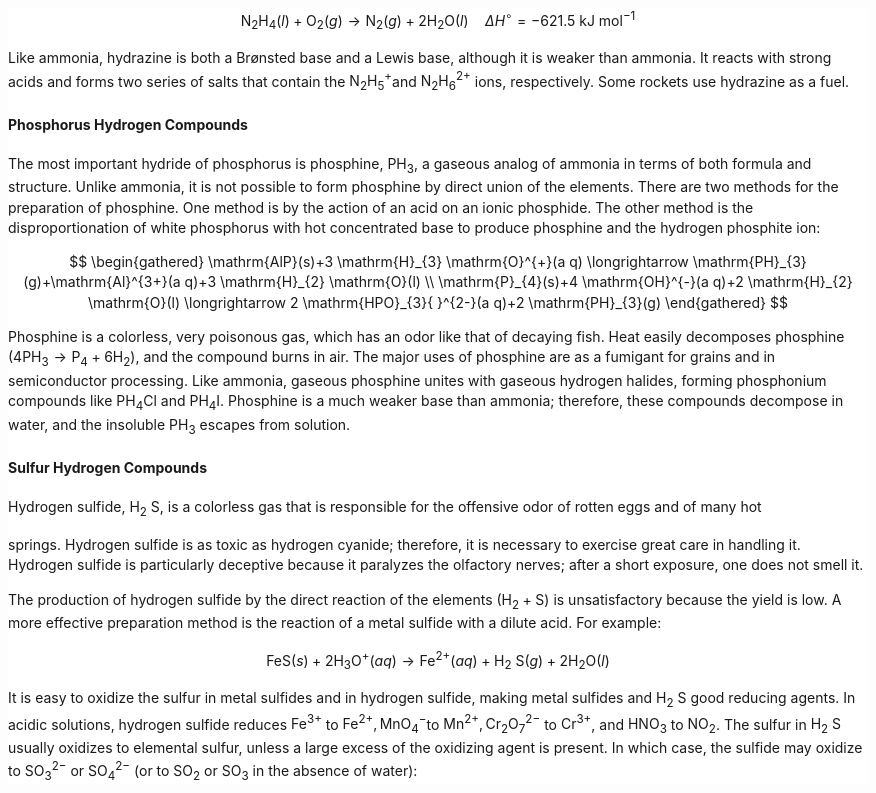 $$
\mathrm{N}_{2} \mathrm{H}_{4}(l)+\mathrm{O}_{2}(g) \longrightarrow \mathrm{N}_{2}(g)+2 \mathrm{H}_{2} \mathrm{O}(l) \quad \Delta H^{\circ}=-621.5 \mathrm{~kJ} \mathrm{~mol}^{-1}
$$

Like ammonia, hydrazine is both a Brønsted base and a Lewis base, although it is weaker than ammonia. It reacts with strong acids and forms two series of salts that contain the $\mathrm{N}_{2} \mathrm{H}_{5}{ }^{+}$and $\mathrm{N}_{2} \mathrm{H}_{6}{ }^{2+}$ ions, respectively. Some rockets use hydrazine as a fuel.

#### Phosphorus Hydrogen Compounds 

The most important hydride of phosphorus is phosphine, $\mathrm{PH}_{3}$, a gaseous analog of ammonia in terms of both formula and structure. Unlike ammonia, it is not possible to form phosphine by direct union of the elements. There are two methods for the preparation of phosphine. One method is by the action of an acid on an ionic phosphide. The other method is the disproportionation of white phosphorus with hot concentrated base to produce phosphine and the hydrogen phosphite ion:

$$
\begin{gathered}
\mathrm{AlP}(s)+3 \mathrm{H}_{3} \mathrm{O}^{+}(a q) \longrightarrow \mathrm{PH}_{3}(g)+\mathrm{Al}^{3+}(a q)+3 \mathrm{H}_{2} \mathrm{O}(l) \\
\mathrm{P}_{4}(s)+4 \mathrm{OH}^{-}(a q)+2 \mathrm{H}_{2} \mathrm{O}(l) \longrightarrow 2 \mathrm{HPO}_{3}{ }^{2-}(a q)+2 \mathrm{PH}_{3}(g)
\end{gathered}
$$

Phosphine is a colorless, very poisonous gas, which has an odor like that of decaying fish. Heat easily decomposes phosphine $\left(4 \mathrm{PH}_{3} \longrightarrow \mathrm{P}_{4}+6 \mathrm{H}_{2}\right)$, and the compound burns in air. The major uses of phosphine are as a fumigant for grains and in semiconductor processing. Like ammonia, gaseous phosphine unites with gaseous hydrogen halides, forming phosphonium compounds like $\mathrm{PH}_{4} \mathrm{Cl}$ and $\mathrm{PH}_{4} \mathrm{I}$. Phosphine is a much weaker base than ammonia; therefore, these compounds decompose in water, and the insoluble $\mathrm{PH}_{3}$ escapes from solution.

#### Sulfur Hydrogen Compounds

Hydrogen sulfide, $\mathrm{H}_{2} \mathrm{~S}$, is a colorless gas that is responsible for the offensive odor of rotten eggs and of many hot

springs. Hydrogen sulfide is as toxic as hydrogen cyanide; therefore, it is necessary to exercise great care in handling it. Hydrogen sulfide is particularly deceptive because it paralyzes the olfactory nerves; after a short exposure, one does not smell it.

The production of hydrogen sulfide by the direct reaction of the elements $\left(\mathrm{H}_{2}+\mathrm{S}\right)$ is unsatisfactory because the yield is low. A more effective preparation method is the reaction of a metal sulfide with a dilute acid. For example:

$$
\mathrm{FeS}(s)+2 \mathrm{H}_{3} \mathrm{O}^{+}(a q) \longrightarrow \mathrm{Fe}^{2+}(a q)+\mathrm{H}_{2} \mathrm{~S}(g)+2 \mathrm{H}_{2} \mathrm{O}(l)
$$

It is easy to oxidize the sulfur in metal sulfides and in hydrogen sulfide, making metal sulfides and $\mathrm{H}_{2} \mathrm{~S}$ good reducing agents. In acidic solutions, hydrogen sulfide reduces $\mathrm{Fe}^{3+}$ to $\mathrm{Fe}^{2+}, \mathrm{MnO}_{4}{ }^{-}$to $\mathrm{Mn}^{2+}, \mathrm{Cr}_{2} \mathrm{O}_{7}{ }^{2-}$ to $\mathrm{Cr}^{3+}$, and $\mathrm{HNO}_{3}$ to $\mathrm{NO}_{2}$. The sulfur in $\mathrm{H}_{2} \mathrm{~S}$ usually oxidizes to elemental sulfur, unless a large excess of the oxidizing agent is present. In which case, the sulfide may oxidize to $\mathrm{SO}_{3}{ }^{2-}$ or $\mathrm{SO}_{4}{ }^{2-}$ (or to $\mathrm{SO}_{2}$ or $\mathrm{SO}_{3}$ in the absence of water):
